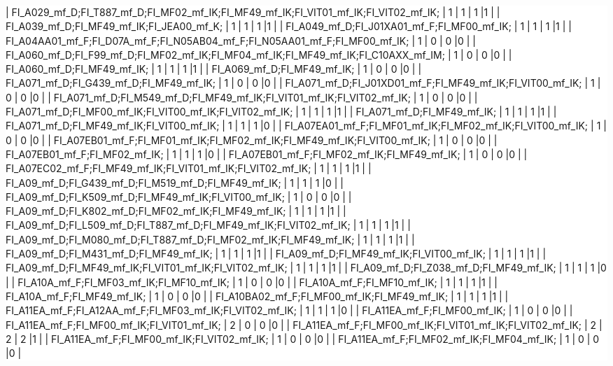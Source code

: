 | FI_A029_mf_D;FI_T887_mf_D;FI_MF02_mf_IK;FI_MF49_mf_IK;FI_VIT01_mf_IK;FI_VIT02_mf_IK; | 1 | 1 | 1 |1 |
| FI_A039_mf_D;FI_MF49_mf_IK;FI_JEA00_mf_K; | 1 | 1 | 1 |1 |
| FI_A049_mf_D;FI_J01XA01_mf_F;FI_MF00_mf_IK; | 1 | 1 | 1 |1 |
| FI_A04AA01_mf_F;FI_D07A_mf_F;FI_N05AB04_mf_F;FI_N05AA01_mf_F;FI_MF00_mf_IK; | 1 | 0 | 0 |0 |
| FI_A060_mf_D;FI_F99_mf_D;FI_MF02_mf_IK;FI_MF04_mf_IK;FI_MF49_mf_IK;FI_C10AXX_mf_IM; | 1 | 0 | 0 |0 |
| FI_A060_mf_D;FI_MF49_mf_IK; | 1 | 1 | 1 |1 |
| FI_A069_mf_D;FI_MF49_mf_IK; | 1 | 0 | 0 |0 |
| FI_A071_mf_D;FI_G439_mf_D;FI_MF49_mf_IK; | 1 | 0 | 0 |0 |
| FI_A071_mf_D;FI_J01XD01_mf_F;FI_MF49_mf_IK;FI_VIT00_mf_IK; | 1 | 0 | 0 |0 |
| FI_A071_mf_D;FI_M549_mf_D;FI_MF49_mf_IK;FI_VIT01_mf_IK;FI_VIT02_mf_IK; | 1 | 0 | 0 |0 |
| FI_A071_mf_D;FI_MF00_mf_IK;FI_VIT00_mf_IK;FI_VIT02_mf_IK; | 1 | 1 | 1 |1 |
| FI_A071_mf_D;FI_MF49_mf_IK; | 1 | 1 | 1 |1 |
| FI_A071_mf_D;FI_MF49_mf_IK;FI_VIT00_mf_IK; | 1 | 1 | 1 |0 |
| FI_A07EA01_mf_F;FI_MF01_mf_IK;FI_MF02_mf_IK;FI_VIT00_mf_IK; | 1 | 0 | 0 |0 |
| FI_A07EB01_mf_F;FI_MF01_mf_IK;FI_MF02_mf_IK;FI_MF49_mf_IK;FI_VIT00_mf_IK; | 1 | 0 | 0 |0 |
| FI_A07EB01_mf_F;FI_MF02_mf_IK; | 1 | 1 | 1 |0 |
| FI_A07EB01_mf_F;FI_MF02_mf_IK;FI_MF49_mf_IK; | 1 | 0 | 0 |0 |
| FI_A07EC02_mf_F;FI_MF49_mf_IK;FI_VIT01_mf_IK;FI_VIT02_mf_IK; | 1 | 1 | 1 |1 |
| FI_A09_mf_D;FI_G439_mf_D;FI_M519_mf_D;FI_MF49_mf_IK; | 1 | 1 | 1 |0 |
| FI_A09_mf_D;FI_K509_mf_D;FI_MF49_mf_IK;FI_VIT00_mf_IK; | 1 | 0 | 0 |0 |
| FI_A09_mf_D;FI_K802_mf_D;FI_MF02_mf_IK;FI_MF49_mf_IK; | 1 | 1 | 1 |1 |
| FI_A09_mf_D;FI_L509_mf_D;FI_T887_mf_D;FI_MF49_mf_IK;FI_VIT02_mf_IK; | 1 | 1 | 1 |1 |
| FI_A09_mf_D;FI_M080_mf_D;FI_T887_mf_D;FI_MF02_mf_IK;FI_MF49_mf_IK; | 1 | 1 | 1 |1 |
| FI_A09_mf_D;FI_M431_mf_D;FI_MF49_mf_IK; | 1 | 1 | 1 |1 |
| FI_A09_mf_D;FI_MF49_mf_IK;FI_VIT00_mf_IK; | 1 | 1 | 1 |1 |
| FI_A09_mf_D;FI_MF49_mf_IK;FI_VIT01_mf_IK;FI_VIT02_mf_IK; | 1 | 1 | 1 |1 |
| FI_A09_mf_D;FI_Z038_mf_D;FI_MF49_mf_IK; | 1 | 1 | 1 |0 |
| FI_A10A_mf_F;FI_MF03_mf_IK;FI_MF10_mf_IK; | 1 | 0 | 0 |0 |
| FI_A10A_mf_F;FI_MF10_mf_IK; | 1 | 1 | 1 |1 |
| FI_A10A_mf_F;FI_MF49_mf_IK; | 1 | 0 | 0 |0 |
| FI_A10BA02_mf_F;FI_MF00_mf_IK;FI_MF49_mf_IK; | 1 | 1 | 1 |1 |
| FI_A11EA_mf_F;FI_A12AA_mf_F;FI_MF03_mf_IK;FI_VIT02_mf_IK; | 1 | 1 | 1 |0 |
| FI_A11EA_mf_F;FI_MF00_mf_IK; | 1 | 0 | 0 |0 |
| FI_A11EA_mf_F;FI_MF00_mf_IK;FI_VIT01_mf_IK; | 2 | 0 | 0 |0 |
| FI_A11EA_mf_F;FI_MF00_mf_IK;FI_VIT01_mf_IK;FI_VIT02_mf_IK; | 2 | 2 | 2 |1 |
| FI_A11EA_mf_F;FI_MF00_mf_IK;FI_VIT02_mf_IK; | 1 | 0 | 0 |0 |
| FI_A11EA_mf_F;FI_MF02_mf_IK;FI_MF04_mf_IK; | 1 | 0 | 0 |0 |